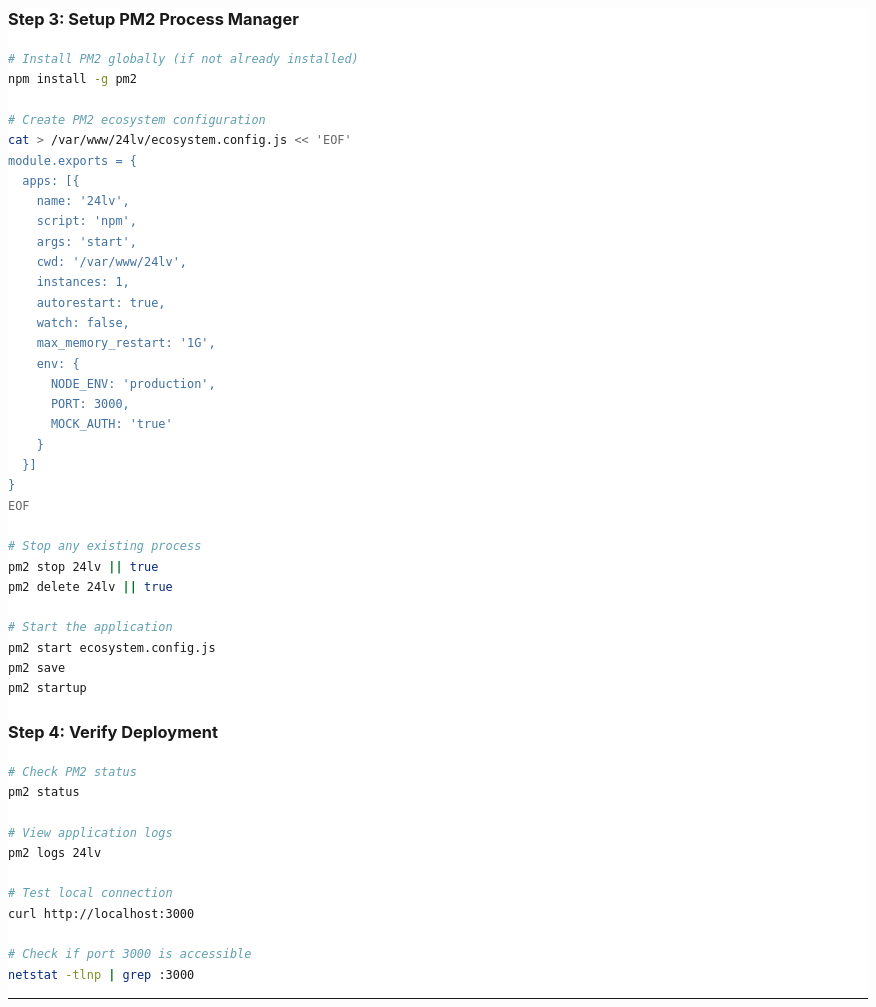 ### Step 3: Setup PM2 Process Manager
```bash
# Install PM2 globally (if not already installed)
npm install -g pm2

# Create PM2 ecosystem configuration
cat > /var/www/24lv/ecosystem.config.js << 'EOF'
module.exports = {
  apps: [{
    name: '24lv',
    script: 'npm',
    args: 'start',
    cwd: '/var/www/24lv',
    instances: 1,
    autorestart: true,
    watch: false,
    max_memory_restart: '1G',
    env: {
      NODE_ENV: 'production',
      PORT: 3000,
      MOCK_AUTH: 'true'
    }
  }]
}
EOF

# Stop any existing process
pm2 stop 24lv || true
pm2 delete 24lv || true

# Start the application
pm2 start ecosystem.config.js
pm2 save
pm2 startup
```

### Step 4: Verify Deployment
```bash
# Check PM2 status
pm2 status

# View application logs
pm2 logs 24lv

# Test local connection
curl http://localhost:3000

# Check if port 3000 is accessible
netstat -tlnp | grep :3000
```

---